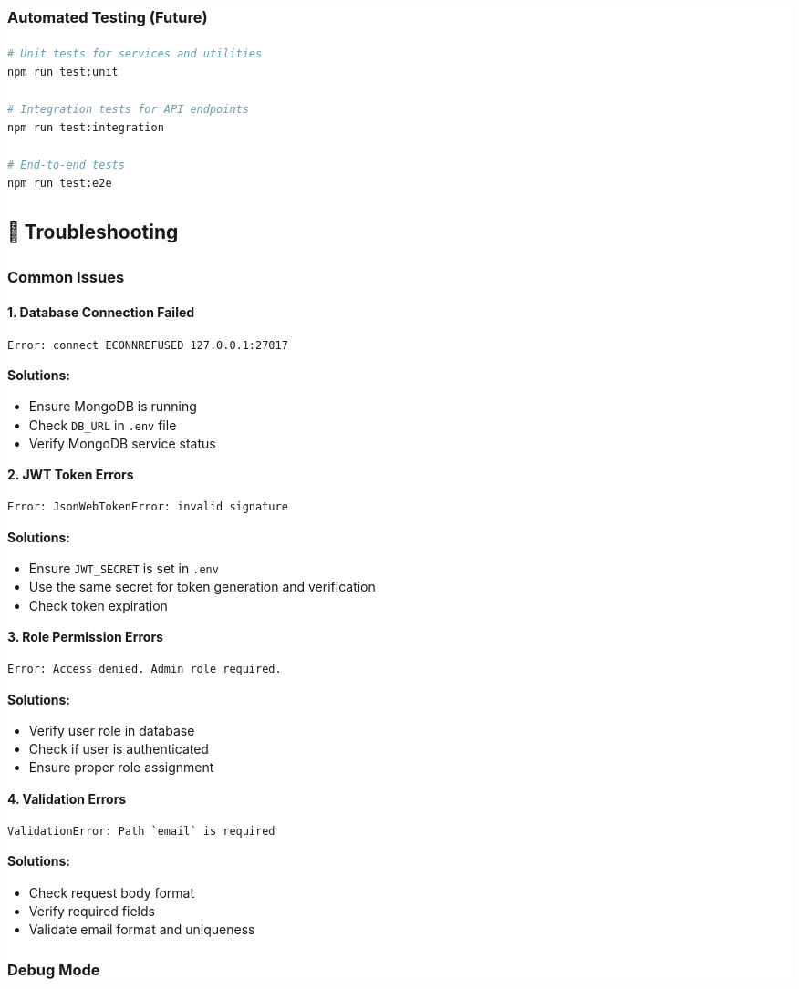 ### Automated Testing (Future)

```bash
# Unit tests for services and utilities
npm run test:unit

# Integration tests for API endpoints
npm run test:integration

# End-to-end tests
npm run test:e2e
```

## 🐛 Troubleshooting

### Common Issues

**1. Database Connection Failed**
```
Error: connect ECONNREFUSED 127.0.0.1:27017
```
**Solutions:**
- Ensure MongoDB is running
- Check `DB_URL` in `.env` file
- Verify MongoDB service status

**2. JWT Token Errors**
```
Error: JsonWebTokenError: invalid signature
```
**Solutions:**
- Ensure `JWT_SECRET` is set in `.env`
- Use the same secret for token generation and verification
- Check token expiration

**3. Role Permission Errors**
```
Error: Access denied. Admin role required.
```
**Solutions:**
- Verify user role in database
- Check if user is authenticated
- Ensure proper role assignment

**4. Validation Errors**
```
ValidationError: Path `email` is required
```
**Solutions:**
- Check request body format
- Verify required fields
- Validate email format and uniqueness

### Debug Mode
